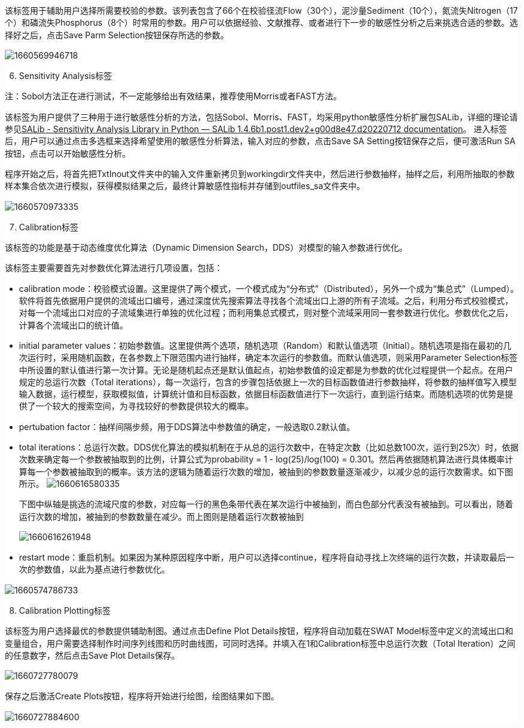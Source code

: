 该标签用于辅助用户选择所需要校验的参数。该列表包含了66个在校验径流Flow（30个），泥沙量Sediment（10个），氮流失Nitrogen（17个）和磷流失Phosphorus（8个）时常用的参数。用户可以依据经验、文献推荐、或者进行下一步的敏感性分析之后来挑选合适的参数。选择好之后，点击Save Parm Selection按钮保存所选的参数。

![1660569946718](image/Dmpotswat_Manual_Chinese/1660569946718.png)

6. Sensitivity Analysis标签

注：Sobol方法正在进行测试，不一定能够给出有效结果，推荐使用Morris或者FAST方法。

该标签为用户提供了三种用于进行敏感性分析的方法，包括Sobol、Morris、FAST，均采用python敏感性分析扩展包SALib，详细的理论请参见[SALib - Sensitivity Analysis Library in Python — SALib 1.4.6b1.post1.dev2+g00d8e47.d20220712 documentation](https://salib.readthedocs.io/en/latest/index.html)。
进入标签后，用户可以通过点击多选框来选择希望使用的敏感性分析算法，输入对应的参数，点击Save SA Setting按钮保存之后，便可激活Run SA按钮，点击可以开始敏感性分析。

程序开始之后，将首先把TxtInout文件夹中的输入文件重新拷贝到workingdir文件夹中，然后进行参数抽样，抽样之后，利用所抽取的参数样本集合依次进行模拟，获得模拟结果之后，最终计算敏感性指标并存储到outfiles_sa文件夹中。

![1660570973335](image/Dmpotswat_Manual_Chinese/1660570973335.png)

7. Calibration标签

该标签的功能是基于动态维度优化算法（Dynamic Dimension Search，DDS）对模型的输入参数进行优化。

该标签主要需要首先对参数优化算法进行几项设置，包括：

* calibration mode：校验模式设置。这里提供了两个模式，一个模式成为“分布式”（Distributed），另外一个成为“集总式”（Lumped）。软件将首先依据用户提供的流域出口编号，通过深度优先搜索算法寻找各个流域出口上游的所有子流域。之后，利用分布式校验模式，对每一个流域出口对应的子流域集进行单独的优化过程；而利用集总式模式，则对整个流域采用同一套参数进行优化。参数优化之后，计算各个流域出口的统计值。
* initial parameter values：初始参数值。这里提供两个选项，随机选项（Random）和默认值选项（Initial）。随机选项是指在最初的几次运行时，采用随机函数，在各参数上下限范围内进行抽样，确定本次运行的参数值。而默认值选项，则采用Parameter Selection标签中所设置的默认值进行第一次计算。无论是随机起点还是默认值起点，初始参数值的设定都是为参数的优化过程提供一个起点。在用户规定的总运行次数（Total iterations），每一次运行，包含的步骤包括依据上一次的目标函数值进行参数抽样，将参数的抽样值写入模型输入数据，运行模型，获取模拟值，计算统计值和目标函数，依据目标函数值进行下一次运行，直到运行结束。而随机选项的优势是提供了一个较大的搜索空间，为寻找较好的参数提供较大的概率。
* pertubation factor：抽样间隔步频，用于DDS算法中参数值的确定，一般选取0.2默认值。
* total iterations：总运行次数。DDS优化算法的模拟机制在于从总的运行次数中，在特定次数（比如总数100次，运行到25次）时，依据次数来确定每一个参数被抽取到的比例，计算公式为probability = 1 - log(25)/log(100) = 0.301。然后再依据随机算法进行具体概率计算每一个参数被抽取到的概率。该方法的逻辑为随着运行次数的增加，被抽到的参数数量逐渐减少，以减少总的运行次数需求。如下图所示。
  ![1660616580335](image/Dmpotswat_Manual_Chinese/1660616580335.png)

  下图中纵轴是挑选的流域尺度的参数，对应每一行的黑色条带代表在某次运行中被抽到，而白色部分代表没有被抽到。可以看出，随着运行次数的增加，被抽到的参数数量在减少。而上图则是随着运行次数被抽到

  ![1660616261948](image/Dmpotswat_Manual_Chinese/1660616261948.png)
* restart mode：重启机制。如果因为某种原因程序中断，用户可以选择continue，程序将自动寻找上次终端的运行次数，并读取最后一次的参数值，以此为基点进行参数优化。

![1660574786733](image/Dmpotswat_Manual_Chinese/1660574786733.png)

8. Calibration Plotting标签

该标签为用户选择最优的参数提供辅助制图。通过点击Define Plot Details按钮，程序将自动加载在SWAT Model标签中定义的流域出口和变量组合，用户需要选择制作时间序列线图和历时曲线图，可同时选择。并填入在1和Calibration标签中总运行次数（Total Iteration）之间的任意数字，然后点击Save Plot Details保存。

![1660727780079](image/Dmpotswat_Manual_Chinese/1660727780079.png)

保存之后激活Create Plots按钮，程序将开始进行绘图，绘图结果如下图。

![1660727884600](image/Dmpotswat_Manual_Chinese/1660727884600.png)
